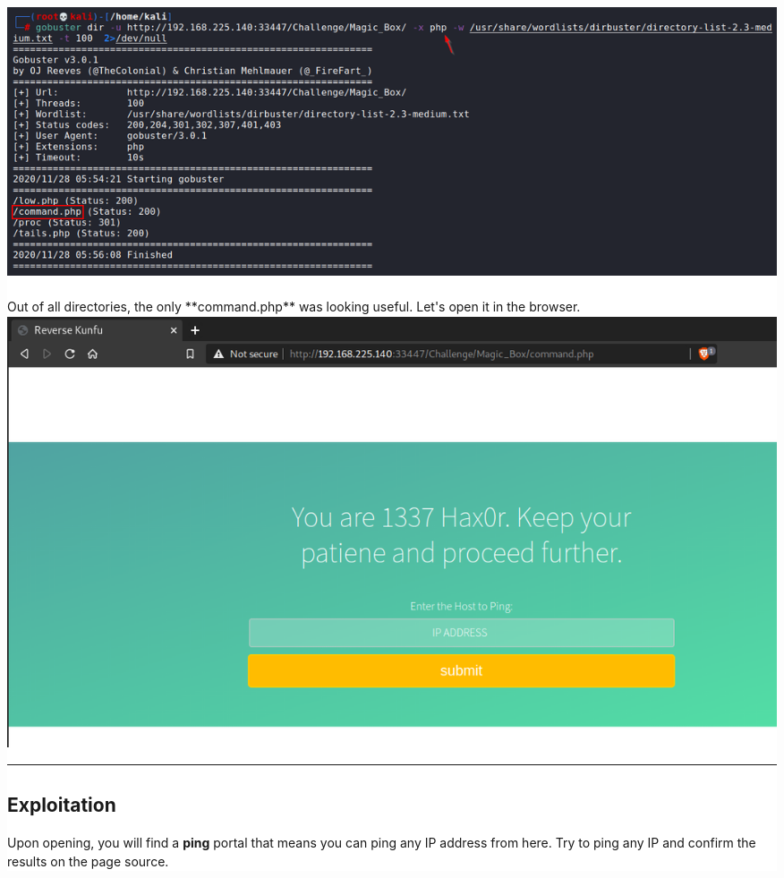 <center><img src="/assets/img/vulnhub/acid-server/asv8.png" alt="Gobuster 2"></center>
<br>
Out of all directories, the only **command.php** was looking useful. Let's open it in the browser.

<center><img src="/assets/img/vulnhub/acid-server/asv9.png" alt="command.php"></center>

<hr>

## Exploitation

Upon opening, you will find a **ping** portal that means you can ping any IP address from here. Try to ping any IP and confirm the results on the page source.
